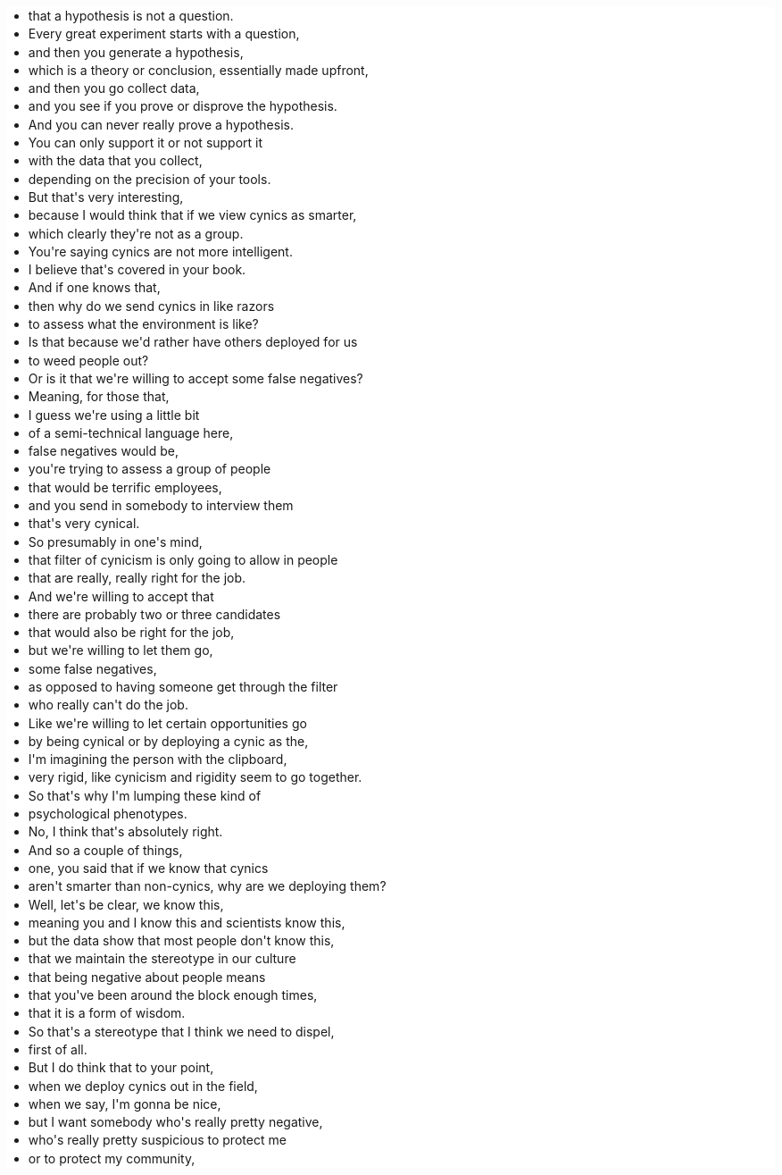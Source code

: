 *  that a hypothesis is not a question.
*  Every great experiment starts with a question,
*  and then you generate a hypothesis,
*  which is a theory or conclusion, essentially made upfront,
*  and then you go collect data,
*  and you see if you prove or disprove the hypothesis.
*  And you can never really prove a hypothesis.
*  You can only support it or not support it
*  with the data that you collect,
*  depending on the precision of your tools.
*  But that's very interesting,
*  because I would think that if we view cynics as smarter,
*  which clearly they're not as a group.
*  You're saying cynics are not more intelligent.
*  I believe that's covered in your book.
*  And if one knows that,
*  then why do we send cynics in like razors
*  to assess what the environment is like?
*  Is that because we'd rather have others deployed for us
*  to weed people out?
*  Or is it that we're willing to accept some false negatives?
*  Meaning, for those that,
*  I guess we're using a little bit
*  of a semi-technical language here,
*  false negatives would be,
*  you're trying to assess a group of people
*  that would be terrific employees,
*  and you send in somebody to interview them
*  that's very cynical.
*  So presumably in one's mind,
*  that filter of cynicism is only going to allow in people
*  that are really, really right for the job.
*  And we're willing to accept that
*  there are probably two or three candidates
*  that would also be right for the job,
*  but we're willing to let them go,
*  some false negatives,
*  as opposed to having someone get through the filter
*  who really can't do the job.
*  Like we're willing to let certain opportunities go
*  by being cynical or by deploying a cynic as the,
*  I'm imagining the person with the clipboard,
*  very rigid, like cynicism and rigidity seem to go together.
*  So that's why I'm lumping these kind of
*  psychological phenotypes.
*  No, I think that's absolutely right.
*  And so a couple of things,
*  one, you said that if we know that cynics
*  aren't smarter than non-cynics, why are we deploying them?
*  Well, let's be clear, we know this,
*  meaning you and I know this and scientists know this,
*  but the data show that most people don't know this,
*  that we maintain the stereotype in our culture
*  that being negative about people means
*  that you've been around the block enough times,
*  that it is a form of wisdom.
*  So that's a stereotype that I think we need to dispel,
*  first of all.
*  But I do think that to your point,
*  when we deploy cynics out in the field,
*  when we say, I'm gonna be nice,
*  but I want somebody who's really pretty negative,
*  who's really pretty suspicious to protect me
*  or to protect my community,